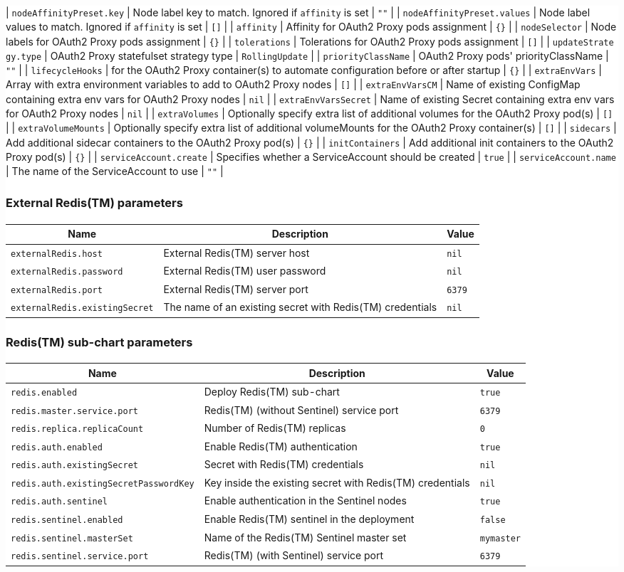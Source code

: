 | `nodeAffinityPreset.key`             | Node label key to match. Ignored if `affinity` is set                                      | `""`            |
| `nodeAffinityPreset.values`          | Node label values to match. Ignored if `affinity` is set                                   | `[]`            |
| `affinity`                           | Affinity for OAuth2 Proxy pods assignment                                                  | `{}`            |
| `nodeSelector`                       | Node labels for OAuth2 Proxy pods assignment                                               | `{}`            |
| `tolerations`                        | Tolerations for OAuth2 Proxy pods assignment                                               | `[]`            |
| `updateStrategy.type`                | OAuth2 Proxy statefulset strategy type                                                     | `RollingUpdate` |
| `priorityClassName`                  | OAuth2 Proxy pods' priorityClassName                                                       | `""`            |
| `lifecycleHooks`                     | for the OAuth2 Proxy container(s) to automate configuration before or after startup        | `{}`            |
| `extraEnvVars`                       | Array with extra environment variables to add to OAuth2 Proxy nodes                        | `[]`            |
| `extraEnvVarsCM`                     | Name of existing ConfigMap containing extra env vars for OAuth2 Proxy nodes                | `nil`           |
| `extraEnvVarsSecret`                 | Name of existing Secret containing extra env vars for OAuth2 Proxy nodes                   | `nil`           |
| `extraVolumes`                       | Optionally specify extra list of additional volumes for the OAuth2 Proxy pod(s)            | `[]`            |
| `extraVolumeMounts`                  | Optionally specify extra list of additional volumeMounts for the OAuth2 Proxy container(s) | `[]`            |
| `sidecars`                           | Add additional sidecar containers to the OAuth2 Proxy pod(s)                               | `{}`            |
| `initContainers`                     | Add additional init containers to the OAuth2 Proxy pod(s)                                  | `{}`            |
| `serviceAccount.create`              | Specifies whether a ServiceAccount should be created                                       | `true`          |
| `serviceAccount.name`                | The name of the ServiceAccount to use                                                      | `""`            |


### External Redis(TM) parameters

| Name                           | Description                                               | Value  |
| ------------------------------ | --------------------------------------------------------- | ------ |
| `externalRedis.host`           | External Redis(TM) server host                            | `nil`  |
| `externalRedis.password`       | External Redis(TM) user password                          | `nil`  |
| `externalRedis.port`           | External Redis(TM) server port                            | `6379` |
| `externalRedis.existingSecret` | The name of an existing secret with Redis(TM) credentials | `nil`  |


### Redis(TM) sub-chart parameters

| Name                                   | Description                                               | Value      |
| -------------------------------------- | --------------------------------------------------------- | ---------- |
| `redis.enabled`                        | Deploy Redis(TM) sub-chart                                | `true`     |
| `redis.master.service.port`            | Redis(TM) (without Sentinel) service port                 | `6379`     |
| `redis.replica.replicaCount`           | Number of Redis(TM) replicas                              | `0`        |
| `redis.auth.enabled`                   | Enable Redis(TM) authentication                           | `true`     |
| `redis.auth.existingSecret`            | Secret with Redis(TM) credentials                         | `nil`      |
| `redis.auth.existingSecretPasswordKey` | Key inside the existing secret with Redis(TM) credentials | `nil`      |
| `redis.auth.sentinel`                  | Enable authentication in the Sentinel nodes               | `true`     |
| `redis.sentinel.enabled`               | Enable Redis(TM) sentinel in the deployment               | `false`    |
| `redis.sentinel.masterSet`             | Name of the Redis(TM) Sentinel master set                 | `mymaster` |
| `redis.sentinel.service.port`          | Redis(TM) (with Sentinel) service port                    | `6379`     |